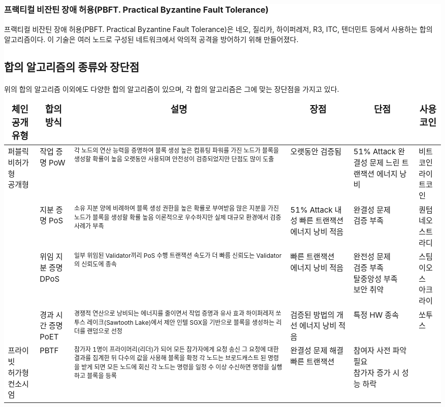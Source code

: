 ### 프랙티컬 비잔틴 장애 허용(PBFT. Practical Byzantine Fault Tolerance)

프랙티컬 비잔틴 장애 허용(PBFT. Practical Byzantine Fault Tolerance)은 네오, 질리카, 하이퍼레저, R3, ITC, 텐더민트 등에서 사용하는 합의 알고리즘이다. 이 기술은 여러 노드로 구성된 네트워크에서 악의적 공격을 방어하기 위해 만들어졌다. 

## 합의 알고리즘의 종류와 장단점

위의 합의 알고리즘 이외에도 다양한 합의 알고리즘이 있으며, 각 합의 알고리즘은 그에 맞는 장단점을 가지고 있다.

<table>
  <thead>
    <tr>
      <td style="font-size: 18px; text-align: center; font-weight: bold;">체인 공개 유형</td>
      <td style="font-size: 18px; text-align: center; font-weight: bold;">합의 방식</td>
      <td style="font-size: 18px; text-align: center; font-weight: bold;">설명</td>
      <td style="font-size: 18px; text-align: center; font-weight: bold;">장점</td>
      <td style="font-size: 18px; text-align: center; font-weight: bold;">단점</td>
      <td style="font-size: 18px; text-align: center; font-weight: bold;">사용 코인</td>
    </tr>
  </thead>
  <tbody>
    <tr>
      <td style="font-size: 15px;"> 퍼블릭 <br> 비허가형 <br> 공개형</td>
      <td style="font-size: 15px;">작업 증명 PoW</td>
      <td style="font-size: 12px;">각 노드의 연산 능력을 증명하여 블록 생성 높은 컴퓨팅 파워를 가진 노드가 블록을 생성할 확률이 높음 오랫동안 사용되며 안전성이 검증되었지만 단점도 많이 도출</td>
      <td style="font-size: 15px;">오랫동안 검증됨</td>
      <td style="font-size: 15px;">51% Attack 완결성 문제 느린 트랜잭션 에너지 낭비</td>
      <td style="font-size: 15px;">비트코인 <br> 라이트코인</td>
    </tr>
    <tr>
      <td style="font-size: 15px;"></td>
      <td style="font-size: 15px;">지분 증명 PoS</td>
      <td style="font-size: 12px;">소유 지분 양에 비례하여 블록 생성 권한을 높은 확률로 부여받음 많은 지분을 가진 노드가 블록을 생성할 확률 높음 이론적으로 우수하지만 실제 대규모 환경에서 검증 사례가 부족</td>
      <td style="font-size: 15px;">51% Attack 내성 빠른 트랜잭션 에너지 낭비 적음</td>
      <td style="font-size: 15px;">완결성 문제 <br> 검증 부족</td>
      <td style="font-size: 15px;">퀀텀 <br> 네오 <br> 스트라디</td>
    </tr>
    <tr>
      <td style="font-size: 15px;"></td>
      <td style="font-size: 15px;">위임 지분 증명 DPoS</td>
      <td style="font-size: 12px;">일부 위임된 Validator끼리 PoS 수행 트랜잭션 속도가 더 빠름 신뢰도는 Validator의 신뢰도에 종속</td>
      <td style="font-size: 15px;">빠른 트랜잭션 <br> 에너지 낭비 적음</td>
      <td style="font-size: 15px;">완전성 문제 <br> 검증 부족 <br> 탈중앙성 부족 <br> 보안 취약</td>
      <td style="font-size: 15px;">스팀 이오스 <br> 아크 라이</td>
    </tr>
    <tr>
      <td style="font-size: 15px;"></td>
      <td style="font-size: 15px;">경과 시간 증명 PoET</td>
      <td style="font-size: 12px;">경쟁적 연산으로 낭비되는 에너지를 줄이면서 작업 증명과 유사 효과 하이퍼레저 쏘투스 레이크(Sawtooth Lake)에서 제안 인텔 SGX을 기반으로 블록을 생성하는 리더를 랜덤으로 선정</td>
      <td style="font-size: 15px;">검증된 방법의 개선 에너지 낭비 적음</td>
      <td style="font-size: 15px;">특정 HW 종속</td>
      <td style="font-size: 15px;">쏘투스</td>
    </tr>
    <tr>
      <td style="font-size: 15px;">프라이빗 <br> 허가형 <br> 컨소시엄</td>
      <td style="font-size: 15px;">PBTF</td>
      <td style="font-size: 12px;">참가자 1명이 프라이머리(리더)가 되어 모든 참가자에게 요청 송신 그 요청에 대한 결과를 집계한 뒤 다수의 값을 사용해 블록을 확정 각 노드는 브로드캐스트 된 명령을 받게 되면 모든 노드에 회신 각 노드는 명령을 일정 수 이상 수신하면 명령을 실행하고 블록을 등록</td>
      <td style="font-size: 15px;">완결성 문제 해결 빠른 트랜잭션</td>
      <td style="font-size: 15px;">참여자 사전 파악 필요 <br> 참가자 증가 시 성능 하락</td>
